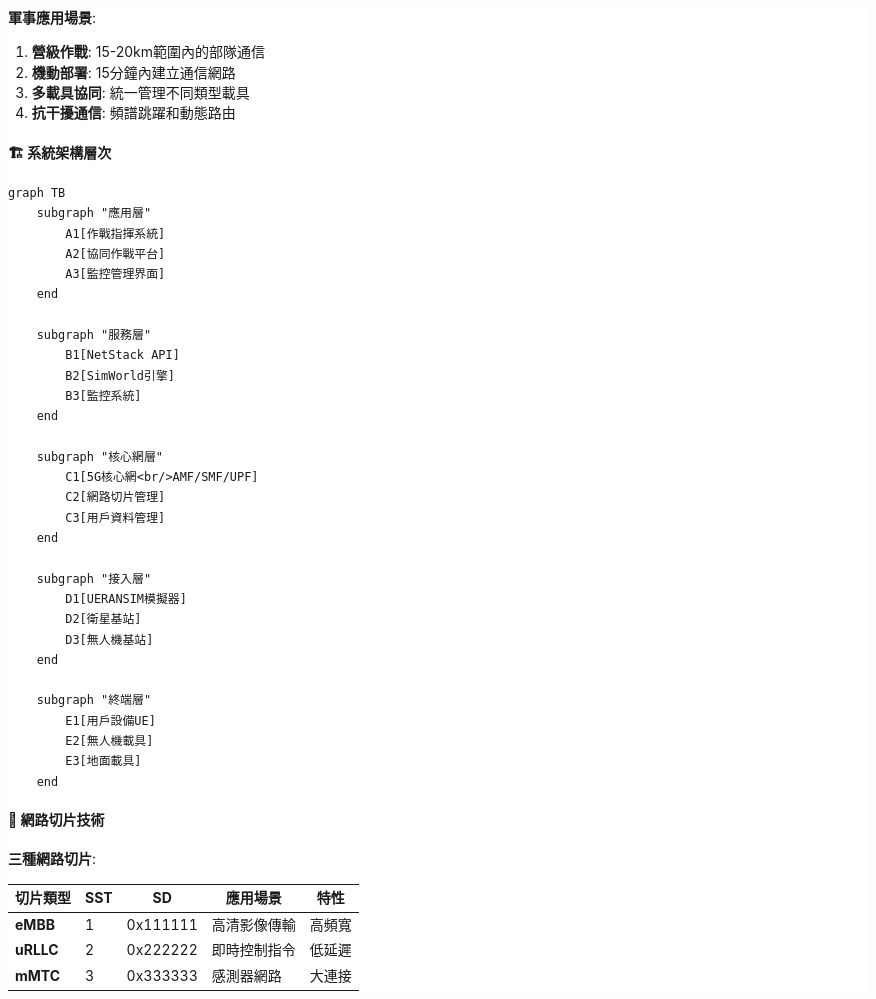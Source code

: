 **軍事應用場景**:
1. **營級作戰**: 15-20km範圍內的部隊通信
2. **機動部署**: 15分鐘內建立通信網路
3. **多載具協同**: 統一管理不同類型載具
4. **抗干擾通信**: 頻譜跳躍和動態路由

#### 🏗️ 系統架構層次

```mermaid
graph TB
    subgraph "應用層"
        A1[作戰指揮系統]
        A2[協同作戰平台]
        A3[監控管理界面]
    end
    
    subgraph "服務層"
        B1[NetStack API]
        B2[SimWorld引擎]
        B3[監控系統]
    end
    
    subgraph "核心網層"
        C1[5G核心網<br/>AMF/SMF/UPF]
        C2[網路切片管理]
        C3[用戶資料管理]
    end
    
    subgraph "接入層"
        D1[UERANSIM模擬器]
        D2[衛星基站]
        D3[無人機基站]
    end
    
    subgraph "終端層"
        E1[用戶設備UE]
        E2[無人機載具]
        E3[地面載具]
    end
```

#### 🔀 網路切片技術

**三種網路切片**:

| 切片類型 | SST | SD | 應用場景 | 特性 |
|---------|-----|-----|----------|------|
| **eMBB** | 1 | 0x111111 | 高清影像傳輸 | 高頻寬 |
| **uRLLC** | 2 | 0x222222 | 即時控制指令 | 低延遲 |
| **mMTC** | 3 | 0x333333 | 感測器網路 | 大連接 |
